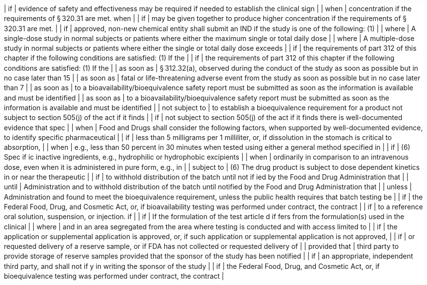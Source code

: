 | if             | evidence of safety and effectiveness may be required if  needed to establish the clinical sign                                                      |
| when           | concentration if the requirements of &#167;&#8201;320.31 are met. when                                                                              |
| if             | may be given together to produce higher concentration if  the requirements of &#167;&#8201;320.31 are met.                                          |
| if             | approved, non-new chemical entity shall submit an IND if the study is one of the following: (1)                                                     |
| where          | A single-dose study in normal subjects or patients where either the maximum single or total daily dose                                              |
| where          | A multiple-dose study in normal subjects or patients where either the single or total daily dose exceeds                                            |
| if             | the requirements of part 312 of this chapter if the following conditions are satisfied: (1) If the                                                  |
| if             | the requirements of part 312 of this chapter if the following conditions are satisfied: (1) If the                                                  |
| as soon as     | &#167;&#8201;312.32(a), observed during the conduct of the study as soon as possible but in no case later than 15                                   |
| as soon as     | fatal or life-threatening adverse event from the study as soon as possible but in no case later than 7                                              |
| as soon as     | to a bioavailability/bioequivalence safety report must be submitted as soon as the information is available and must be identified                  |
| as soon as     | to a bioavailability/bioequivalence safety report must be submitted as soon as the information is available and must be identified                  |
| not subject to | to establish a bioequivalence requirement for a product not subject to section 505(j) of the act if it finds                                        |
| if             | not subject to section 505(j) of the act if  it finds there is well-documented evidence that spec                                                   |
| when           | Food and Drugs shall consider the following factors, when supported by well-documented evidence, to identify specific pharmaceutical                |
| if             | less than 5 milligrams per 1 milliliter, or, if dissolution in the stomach is critical to absorption,                                               |
| when           | e.g., less than 50 percent in 30 minutes when tested using either a general method specified in                                                     |
| if             | (6) Spec if ic inactive ingredients, e.g., hydrophilic or hydrophobic excipients                                                                    |
| when           | ordinarily in comparison to an intravenous dose, even when it is administered in pure form, e.g., in                                                |
| subject to     | (6) The drug product is  subject to dose dependent kinetics in or near the therapeutic                                                              |
| if             | to withhold distribution of the batch until not if ied by the Food and Drug Administration that                                                     |
| until          | Administration and to withhold distribution of the batch until notified by the Food and Drug Administration that                                    |
| unless         | Administration and found to meet the bioequivalence requirement, unless the public health requires that batch testing be                            |
| if             | the Federal Food, Drug, and Cosmetic Act, or, if bioavailability testing was performed under contract, the contract                                 |
| if             | to a reference oral solution, suspension, or injection. if                                                                                          |
| if             | If the formulation of the test article d if fers from the formulation(s) used in the clinical                                                       |
| where          | and in an area segregated from the area where testing is conducted and with access limited to                                                       |
| if             | the application or supplemental application is approved, or, if such application or supplemental application is not approved,                       |
| if             | or requested delivery of a reserve sample, or if FDA has not collected or requested delivery of                                                     |
| provided that  | third party to provide storage of reserve samples provided that the sponsor of the study has been notified                                          |
| if             | an appropriate, independent third party, and shall not if y in writing the sponsor of the study                                                     |
| if             | the Federal Food, Drug, and Cosmetic Act, or, if bioequivalence testing was performed under contract, the contract                                  |
